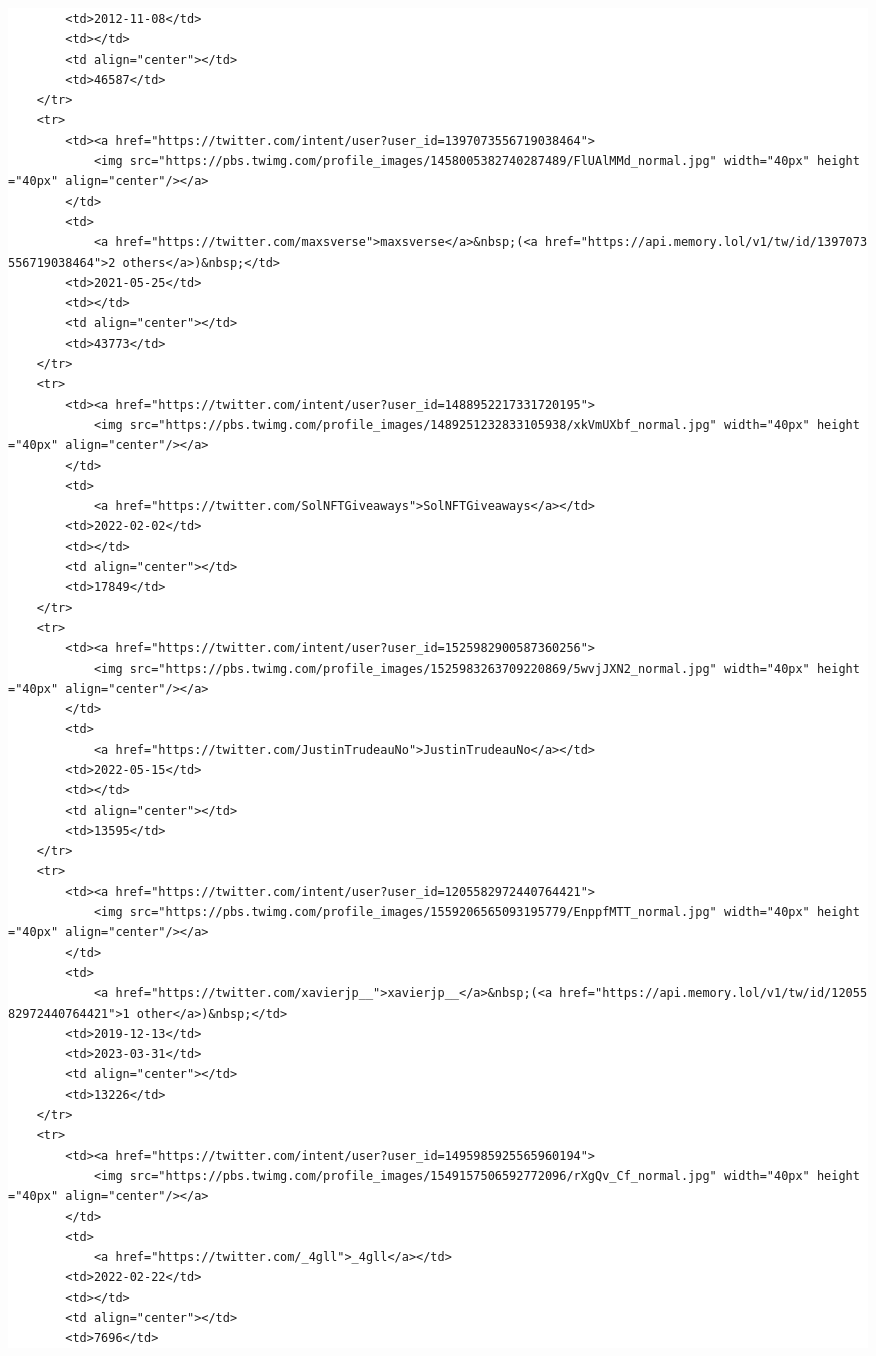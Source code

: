             <td>2012-11-08</td>
            <td></td>
            <td align="center"></td>
            <td>46587</td>
        </tr>
        <tr>
            <td><a href="https://twitter.com/intent/user?user_id=1397073556719038464">
                <img src="https://pbs.twimg.com/profile_images/1458005382740287489/FlUAlMMd_normal.jpg" width="40px" height="40px" align="center"/></a>
            </td>
            <td>
                <a href="https://twitter.com/maxsverse">maxsverse</a>&nbsp;(<a href="https://api.memory.lol/v1/tw/id/1397073556719038464">2 others</a>)&nbsp;</td>
            <td>2021-05-25</td>
            <td></td>
            <td align="center"></td>
            <td>43773</td>
        </tr>
        <tr>
            <td><a href="https://twitter.com/intent/user?user_id=1488952217331720195">
                <img src="https://pbs.twimg.com/profile_images/1489251232833105938/xkVmUXbf_normal.jpg" width="40px" height="40px" align="center"/></a>
            </td>
            <td>
                <a href="https://twitter.com/SolNFTGiveaways">SolNFTGiveaways</a></td>
            <td>2022-02-02</td>
            <td></td>
            <td align="center"></td>
            <td>17849</td>
        </tr>
        <tr>
            <td><a href="https://twitter.com/intent/user?user_id=1525982900587360256">
                <img src="https://pbs.twimg.com/profile_images/1525983263709220869/5wvjJXN2_normal.jpg" width="40px" height="40px" align="center"/></a>
            </td>
            <td>
                <a href="https://twitter.com/JustinTrudeauNo">JustinTrudeauNo</a></td>
            <td>2022-05-15</td>
            <td></td>
            <td align="center"></td>
            <td>13595</td>
        </tr>
        <tr>
            <td><a href="https://twitter.com/intent/user?user_id=1205582972440764421">
                <img src="https://pbs.twimg.com/profile_images/1559206565093195779/EnppfMTT_normal.jpg" width="40px" height="40px" align="center"/></a>
            </td>
            <td>
                <a href="https://twitter.com/xavierjp__">xavierjp__</a>&nbsp;(<a href="https://api.memory.lol/v1/tw/id/1205582972440764421">1 other</a>)&nbsp;</td>
            <td>2019-12-13</td>
            <td>2023-03-31</td>
            <td align="center"></td>
            <td>13226</td>
        </tr>
        <tr>
            <td><a href="https://twitter.com/intent/user?user_id=1495985925565960194">
                <img src="https://pbs.twimg.com/profile_images/1549157506592772096/rXgQv_Cf_normal.jpg" width="40px" height="40px" align="center"/></a>
            </td>
            <td>
                <a href="https://twitter.com/_4gll">_4gll</a></td>
            <td>2022-02-22</td>
            <td></td>
            <td align="center"></td>
            <td>7696</td>